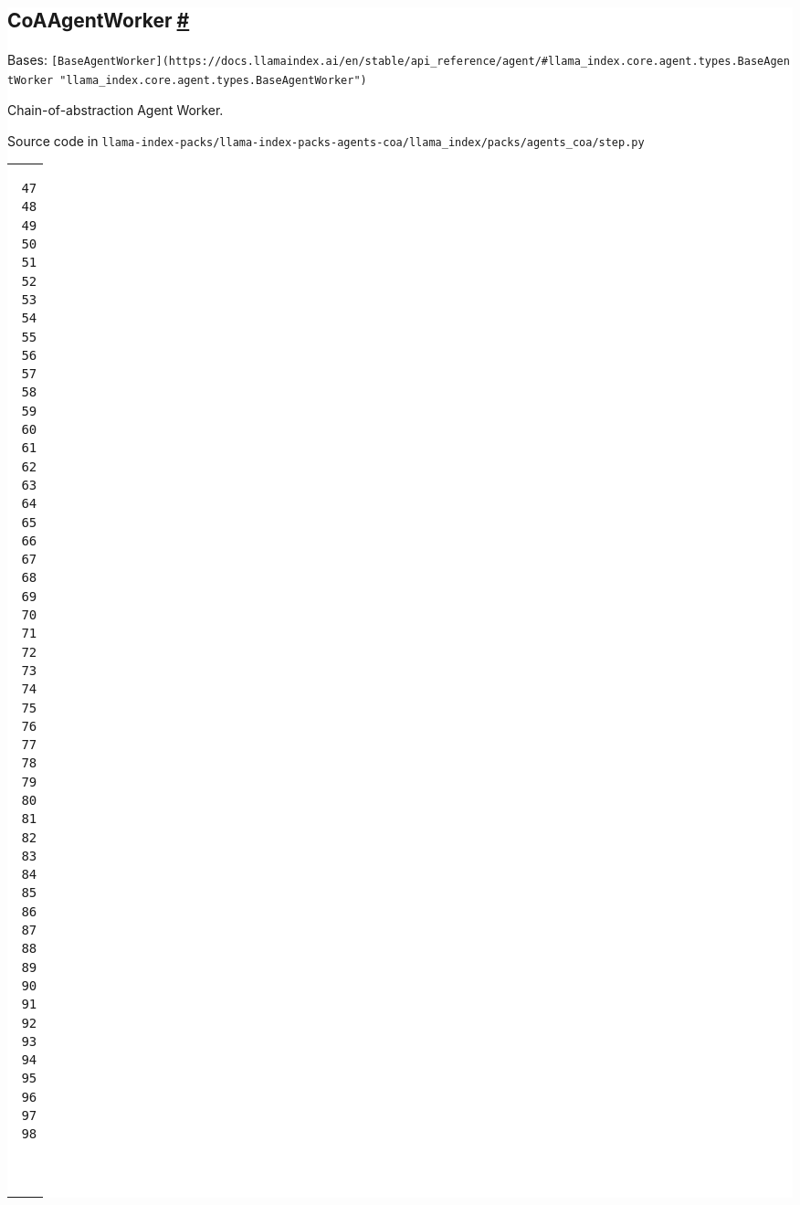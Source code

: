 CoAAgentWorker [#](https://docs.llamaindex.ai/en/stable/api_reference/packs/agents_coa/#llama_index.packs.agents_coa.CoAAgentWorker "Permanent link")
-----------------------------------------------------------------------------------------------------------------------------------------------------

Bases: `[BaseAgentWorker](https://docs.llamaindex.ai/en/stable/api_reference/agent/#llama_index.core.agent.types.BaseAgentWorker "llama_index.core.agent.types.BaseAgentWorker")`

Chain-of-abstraction Agent Worker.

Source code in `llama-index-packs/llama-index-packs-agents-coa/llama_index/packs/agents_coa/step.py`

<table class="highlighttable"><tbody><tr><td class="linenos"><div class="linenodiv"><pre><span></span><span class="normal"> 47</span>
<span class="normal"> 48</span>
<span class="normal"> 49</span>
<span class="normal"> 50</span>
<span class="normal"> 51</span>
<span class="normal"> 52</span>
<span class="normal"> 53</span>
<span class="normal"> 54</span>
<span class="normal"> 55</span>
<span class="normal"> 56</span>
<span class="normal"> 57</span>
<span class="normal"> 58</span>
<span class="normal"> 59</span>
<span class="normal"> 60</span>
<span class="normal"> 61</span>
<span class="normal"> 62</span>
<span class="normal"> 63</span>
<span class="normal"> 64</span>
<span class="normal"> 65</span>
<span class="normal"> 66</span>
<span class="normal"> 67</span>
<span class="normal"> 68</span>
<span class="normal"> 69</span>
<span class="normal"> 70</span>
<span class="normal"> 71</span>
<span class="normal"> 72</span>
<span class="normal"> 73</span>
<span class="normal"> 74</span>
<span class="normal"> 75</span>
<span class="normal"> 76</span>
<span class="normal"> 77</span>
<span class="normal"> 78</span>
<span class="normal"> 79</span>
<span class="normal"> 80</span>
<span class="normal"> 81</span>
<span class="normal"> 82</span>
<span class="normal"> 83</span>
<span class="normal"> 84</span>
<span class="normal"> 85</span>
<span class="normal"> 86</span>
<span class="normal"> 87</span>
<span class="normal"> 88</span>
<span class="normal"> 89</span>
<span class="normal"> 90</span>
<span class="normal"> 91</span>
<span class="normal"> 92</span>
<span class="normal"> 93</span>
<span class="normal"> 94</span>
<span class="normal"> 95</span>
<span class="normal"> 96</span>
<span class="normal"> 97</span>
<span class="normal"> 98</span>